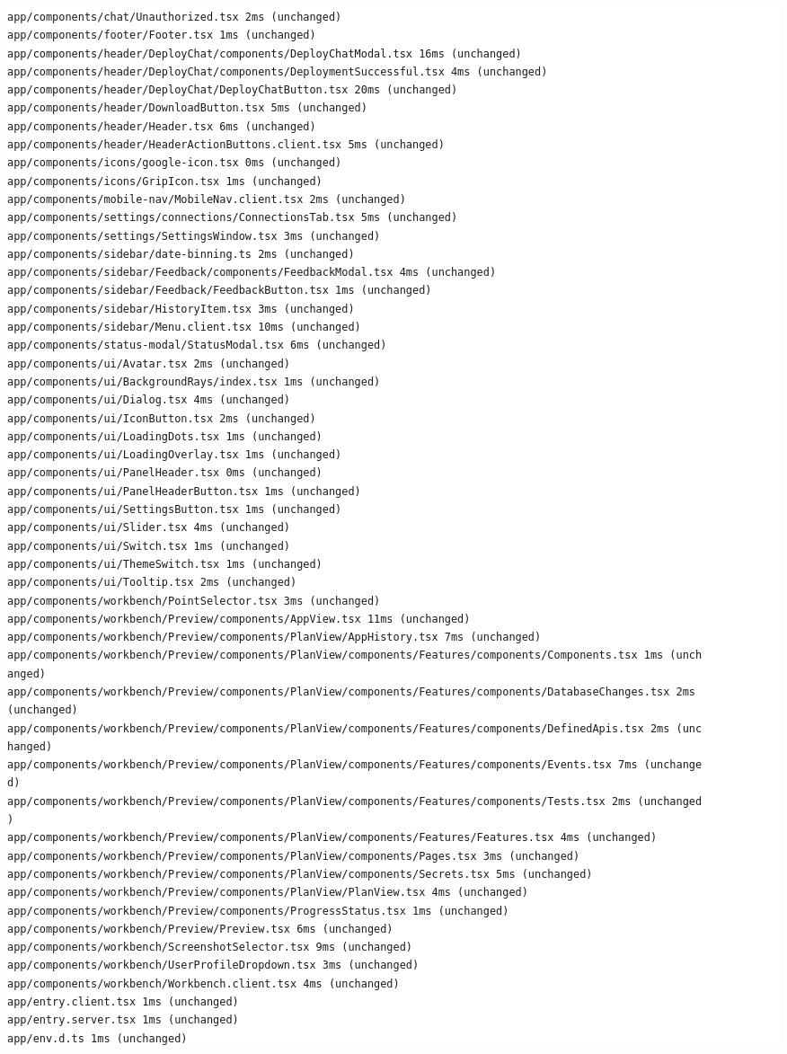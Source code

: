 ```
app/components/chat/Unauthorized.tsx 2ms (unchanged)
app/components/footer/Footer.tsx 1ms (unchanged)
app/components/header/DeployChat/components/DeployChatModal.tsx 16ms (unchanged)
app/components/header/DeployChat/components/DeploymentSuccessful.tsx 4ms (unchanged)
app/components/header/DeployChat/DeployChatButton.tsx 20ms (unchanged)
app/components/header/DownloadButton.tsx 5ms (unchanged)
app/components/header/Header.tsx 6ms (unchanged)
app/components/header/HeaderActionButtons.client.tsx 5ms (unchanged)
app/components/icons/google-icon.tsx 0ms (unchanged)
app/components/icons/GripIcon.tsx 1ms (unchanged)
app/components/mobile-nav/MobileNav.client.tsx 2ms (unchanged)
app/components/settings/connections/ConnectionsTab.tsx 5ms (unchanged)
app/components/settings/SettingsWindow.tsx 3ms (unchanged)
app/components/sidebar/date-binning.ts 2ms (unchanged)
app/components/sidebar/Feedback/components/FeedbackModal.tsx 4ms (unchanged)
app/components/sidebar/Feedback/FeedbackButton.tsx 1ms (unchanged)
app/components/sidebar/HistoryItem.tsx 3ms (unchanged)
app/components/sidebar/Menu.client.tsx 10ms (unchanged)
app/components/status-modal/StatusModal.tsx 6ms (unchanged)
app/components/ui/Avatar.tsx 2ms (unchanged)
app/components/ui/BackgroundRays/index.tsx 1ms (unchanged)
app/components/ui/Dialog.tsx 4ms (unchanged)
app/components/ui/IconButton.tsx 2ms (unchanged)
app/components/ui/LoadingDots.tsx 1ms (unchanged)
app/components/ui/LoadingOverlay.tsx 1ms (unchanged)
app/components/ui/PanelHeader.tsx 0ms (unchanged)
app/components/ui/PanelHeaderButton.tsx 1ms (unchanged)
app/components/ui/SettingsButton.tsx 1ms (unchanged)
app/components/ui/Slider.tsx 4ms (unchanged)
app/components/ui/Switch.tsx 1ms (unchanged)
app/components/ui/ThemeSwitch.tsx 1ms (unchanged)
app/components/ui/Tooltip.tsx 2ms (unchanged)
app/components/workbench/PointSelector.tsx 3ms (unchanged)
app/components/workbench/Preview/components/AppView.tsx 11ms (unchanged)
app/components/workbench/Preview/components/PlanView/AppHistory.tsx 7ms (unchanged)
app/components/workbench/Preview/components/PlanView/components/Features/components/Components.tsx 1ms (unch
anged)
app/components/workbench/Preview/components/PlanView/components/Features/components/DatabaseChanges.tsx 2ms 
(unchanged)
app/components/workbench/Preview/components/PlanView/components/Features/components/DefinedApis.tsx 2ms (unc
hanged)
app/components/workbench/Preview/components/PlanView/components/Features/components/Events.tsx 7ms (unchange
d)
app/components/workbench/Preview/components/PlanView/components/Features/components/Tests.tsx 2ms (unchanged
)
app/components/workbench/Preview/components/PlanView/components/Features/Features.tsx 4ms (unchanged)
app/components/workbench/Preview/components/PlanView/components/Pages.tsx 3ms (unchanged)
app/components/workbench/Preview/components/PlanView/components/Secrets.tsx 5ms (unchanged)
app/components/workbench/Preview/components/PlanView/PlanView.tsx 4ms (unchanged)
app/components/workbench/Preview/components/ProgressStatus.tsx 1ms (unchanged)
app/components/workbench/Preview/Preview.tsx 6ms (unchanged)
app/components/workbench/ScreenshotSelector.tsx 9ms (unchanged)
app/components/workbench/UserProfileDropdown.tsx 3ms (unchanged)
app/components/workbench/Workbench.client.tsx 4ms (unchanged)
app/entry.client.tsx 1ms (unchanged)
app/entry.server.tsx 1ms (unchanged)
app/env.d.ts 1ms (unchanged)
```